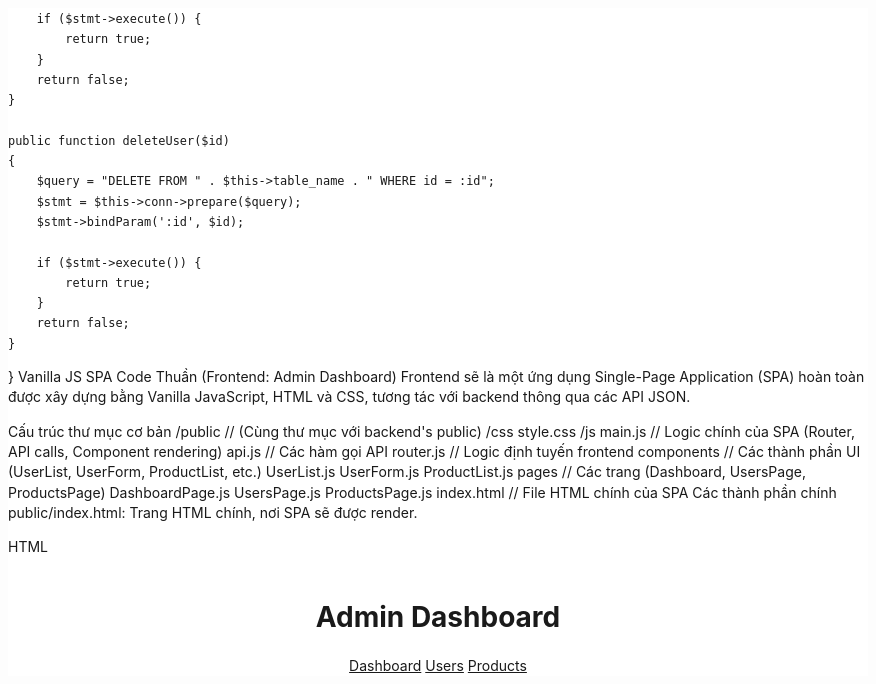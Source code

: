         if ($stmt->execute()) {
            return true;
        }
        return false;
    }

    public function deleteUser($id)
    {
        $query = "DELETE FROM " . $this->table_name . " WHERE id = :id";
        $stmt = $this->conn->prepare($query);
        $stmt->bindParam(':id', $id);

        if ($stmt->execute()) {
            return true;
        }
        return false;
    }
}
Vanilla JS SPA Code Thuần (Frontend: Admin Dashboard)
Frontend sẽ là một ứng dụng Single-Page Application (SPA) hoàn toàn được xây dựng bằng Vanilla JavaScript, HTML và CSS, tương tác với backend thông qua các API JSON.

Cấu trúc thư mục cơ bản
/public             // (Cùng thư mục với backend's public)
    /css
        style.css
    /js
        main.js             // Logic chính của SPA (Router, API calls, Component rendering)
        api.js              // Các hàm gọi API
        router.js           // Logic định tuyến frontend
        components          // Các thành phần UI (UserList, UserForm, ProductList, etc.)
            UserList.js
            UserForm.js
            ProductList.js
        pages               // Các trang (Dashboard, UsersPage, ProductsPage)
            DashboardPage.js
            UsersPage.js
            ProductsPage.js
    index.html          // File HTML chính của SPA
Các thành phần chính
public/index.html: Trang HTML chính, nơi SPA sẽ được render.

HTML

<!DOCTYPE html>
<html lang="en">
<head>
    <meta charset="UTF-8">
    <meta name="viewport" content="width=device-width, initial-scale=1.0">
    <title>Admin Dashboard</title>
    <link rel="stylesheet" href="/css/style.css">
</head>
<body>
    <div id="app">
        <header>
            <h1>Admin Dashboard</h1>
            <nav>
                <a href="/" data-link>Dashboard</a>
                <a href="/users" data-link>Users</a>
                <a href="/products" data-link>Products</a>
            </nav>
        </header>
        <main id="content"></main>
    </div>
